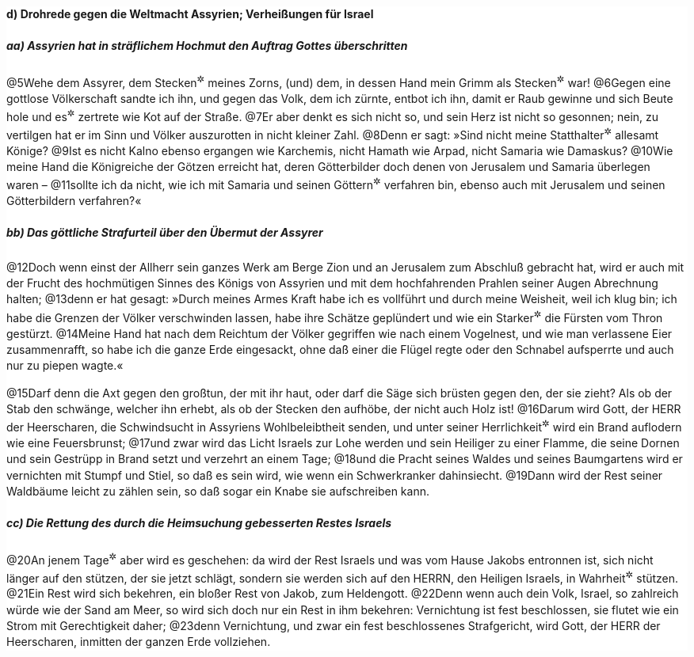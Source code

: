 #### d) Drohrede gegen die Weltmacht Assyrien; Verheißungen für Israel

##### aa) Assyrien hat in sträflichem Hochmut den Auftrag Gottes überschritten

@5Wehe dem Assyrer, dem Stecken<sup title="oder: der Rute">&#x2732;</sup> meines Zorns, (und) dem, in dessen Hand mein Grimm als Stecken<sup title="= Peitsche">&#x2732;</sup> war!
@6Gegen eine gottlose Völkerschaft sandte ich ihn, und gegen das Volk, dem ich zürnte, entbot ich ihn, damit er Raub gewinne und sich Beute hole und es<sup title="d.h. das Volk">&#x2732;</sup> zertrete wie Kot auf der Straße.
@7Er aber denkt es sich nicht so, und sein Herz ist nicht so gesonnen; nein, zu vertilgen hat er im Sinn und Völker auszurotten in nicht kleiner Zahl.
@8Denn er sagt: »Sind nicht meine Statthalter<sup title="oder: Feldobersten">&#x2732;</sup> allesamt Könige?
@9Ist es nicht Kalno ebenso ergangen wie Karchemis, nicht Hamath wie Arpad, nicht Samaria wie Damaskus?
@10Wie meine Hand die Königreiche der Götzen erreicht hat, deren Götterbilder doch denen von Jerusalem und Samaria überlegen waren –
@11sollte ich da nicht, wie ich mit Samaria und seinen Göttern<sup title="oder: Götzen">&#x2732;</sup> verfahren bin, ebenso auch mit Jerusalem und seinen Götterbildern verfahren?«

##### bb) Das göttliche Strafurteil über den Übermut der Assyrer

@12Doch wenn einst der Allherr sein ganzes Werk am Berge Zion und an Jerusalem zum Abschluß gebracht hat, wird er auch mit der Frucht des hochmütigen Sinnes des Königs von Assyrien und mit dem hochfahrenden Prahlen seiner Augen Abrechnung halten;
@13denn er hat gesagt: »Durch meines Armes Kraft habe ich es vollführt und durch meine Weisheit, weil ich klug bin; ich habe die Grenzen der Völker verschwinden lassen, habe ihre Schätze geplündert und wie ein Starker<sup title="= Stier">&#x2732;</sup> die Fürsten vom Thron gestürzt.
@14Meine Hand hat nach dem Reichtum der Völker gegriffen wie nach einem Vogelnest, und wie man verlassene Eier zusammenrafft, so habe ich die ganze Erde eingesackt, ohne daß einer die Flügel regte oder den Schnabel aufsperrte und auch nur zu piepen wagte.«

@15Darf denn die Axt gegen den großtun, der mit ihr haut, oder darf die Säge sich brüsten gegen den, der sie zieht? Als ob der Stab den schwänge, welcher ihn erhebt, als ob der Stecken den aufhöbe, der nicht auch Holz ist!
@16Darum wird Gott, der HERR der Heerscharen, die Schwindsucht in Assyriens Wohlbeleibtheit senden, und unter seiner Herrlichkeit<sup title="= seinem herrlichen Besitz">&#x2732;</sup> wird ein Brand auflodern wie eine Feuersbrunst;
@17und zwar wird das Licht Israels zur Lohe werden und sein Heiliger zu einer Flamme, die seine Dornen und sein Gestrüpp in Brand setzt und verzehrt an einem Tage;
@18und die Pracht seines Waldes und seines Baumgartens wird er vernichten mit Stumpf und Stiel, so daß es sein wird, wie wenn ein Schwerkranker dahinsiecht.
@19Dann wird der Rest seiner Waldbäume leicht zu zählen sein, so daß sogar ein Knabe sie aufschreiben kann.

##### cc) Die Rettung des durch die Heimsuchung gebesserten Restes Israels

@20An jenem Tage<sup title="= in jener Zeit">&#x2732;</sup> aber wird es geschehen: da wird der Rest Israels und was vom Hause Jakobs entronnen ist, sich nicht länger auf den stützen, der sie jetzt schlägt, sondern sie werden sich auf den HERRN, den Heiligen Israels, in Wahrheit<sup title="oder: Treue, festem Vertrauen">&#x2732;</sup> stützen.
@21Ein Rest wird sich bekehren, ein bloßer Rest von Jakob, zum Heldengott.
@22Denn wenn auch dein Volk, Israel, so zahlreich würde wie der Sand am Meer, so wird sich doch nur ein Rest in ihm bekehren: Vernichtung ist fest beschlossen, sie flutet wie ein Strom mit Gerechtigkeit daher;
@23denn Vernichtung, und zwar ein fest beschlossenes Strafgericht, wird Gott, der HERR der Heerscharen, inmitten der ganzen Erde vollziehen.
